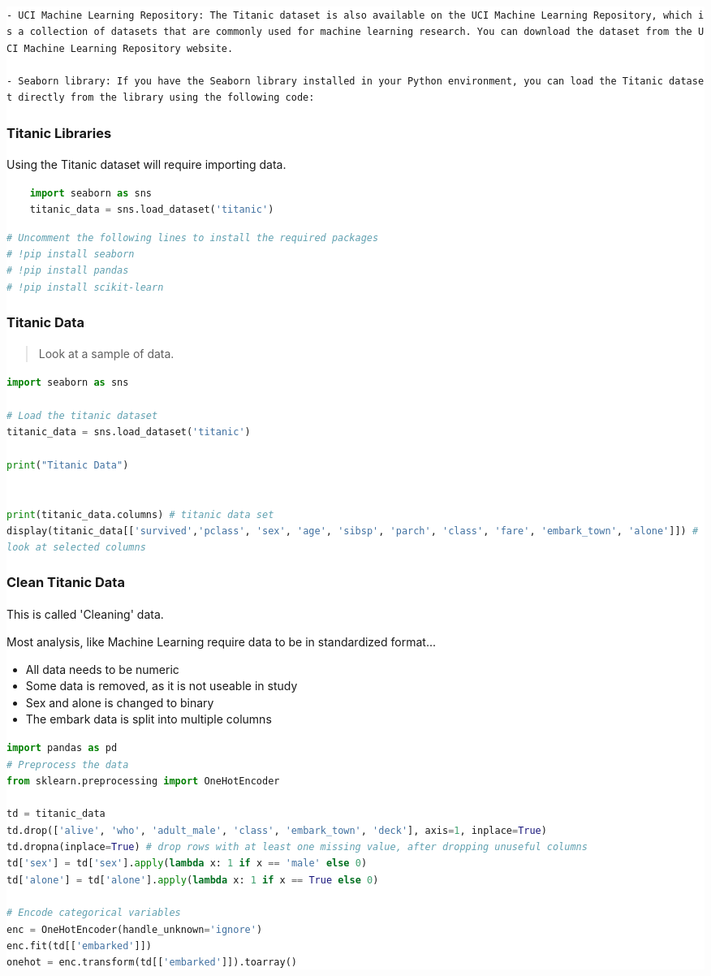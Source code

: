     - UCI Machine Learning Repository: The Titanic dataset is also available on the UCI Machine Learning Repository, which is a collection of datasets that are commonly used for machine learning research. You can download the dataset from the UCI Machine Learning Repository website.

    - Seaborn library: If you have the Seaborn library installed in your Python environment, you can load the Titanic dataset directly from the library using the following code:


### Titanic Libraries
Using the Titanic dataset will require importing data.

```python
    import seaborn as sns
    titanic_data = sns.load_dataset('titanic')
```


```python
# Uncomment the following lines to install the required packages
# !pip install seaborn
# !pip install pandas
# !pip install scikit-learn
```

### Titanic Data
> Look at a sample of data.


```python
import seaborn as sns

# Load the titanic dataset
titanic_data = sns.load_dataset('titanic')

print("Titanic Data")


print(titanic_data.columns) # titanic data set
display(titanic_data[['survived','pclass', 'sex', 'age', 'sibsp', 'parch', 'class', 'fare', 'embark_town', 'alone']]) # look at selected columns
```

### Clean Titanic Data
This is called 'Cleaning' data.  

Most analysis, like Machine Learning require data to be in standardized format...
- All data needs to be numeric
- Some data is removed, as it is not useable in study
- Sex and alone is changed to binary 
- The embark data is split into multiple columns



```python
import pandas as pd
# Preprocess the data
from sklearn.preprocessing import OneHotEncoder

td = titanic_data
td.drop(['alive', 'who', 'adult_male', 'class', 'embark_town', 'deck'], axis=1, inplace=True)
td.dropna(inplace=True) # drop rows with at least one missing value, after dropping unuseful columns
td['sex'] = td['sex'].apply(lambda x: 1 if x == 'male' else 0)
td['alone'] = td['alone'].apply(lambda x: 1 if x == True else 0)

# Encode categorical variables
enc = OneHotEncoder(handle_unknown='ignore')
enc.fit(td[['embarked']])
onehot = enc.transform(td[['embarked']]).toarray()
```
